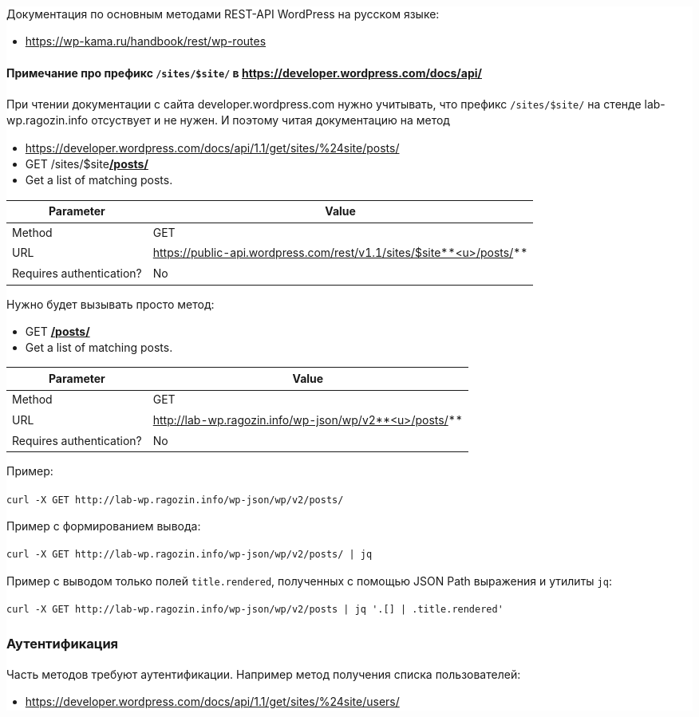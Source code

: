 Документация по основным методами REST-API WordPress на русском языке:

* <https://wp-kama.ru/handbook/rest/wp-routes>

#### Примечание про префикс `/sites/$site/` в <https://developer.wordpress.com/docs/api/>

При чтении документации с сайта developer.wordpress.com нужно учитывать, что префикс `/sites/$site/` на стенде lab-wp.ragozin.info отсуствует и не нужен.
И поэтому читая документацию на метод

* <https://developer.wordpress.com/docs/api/1.1/get/sites/%24site/posts/>
* GET /sites/$site<u>**/posts/**</u>
* Get a list of matching posts.

| Parameter| Value|
| -------- | ---- |
| Method |	GET |
|URL |	https://public-api.wordpress.com/rest/v1.1/sites/$site**<u>/posts/</u>**|
|Requires authentication? |	No |

Нужно будет вызывать просто метод:

* GET <u>**/posts/**</u>
* Get a list of matching posts.

| Parameter| Value|
| -------- | ---- |
| Method |	GET |
|URL |	http://lab-wp.ragozin.info/wp-json/wp/v2**<u>/posts/</u>**|
|Requires authentication? |	No |


Пример:

```
curl -X GET http://lab-wp.ragozin.info/wp-json/wp/v2/posts/
```
Пример с формированием вывода:
```
curl -X GET http://lab-wp.ragozin.info/wp-json/wp/v2/posts/ | jq
```
Пример с выводом только полей `title.rendered`, полученных с помощью JSON Path выражения и утилиты `jq`:
```
curl -X GET http://lab-wp.ragozin.info/wp-json/wp/v2/posts | jq '.[] | .title.rendered'
```

### Аутентификация


Часть методов требуют аутентификации. Например метод получения списка пользователей:

* https://developer.wordpress.com/docs/api/1.1/get/sites/%24site/users/
